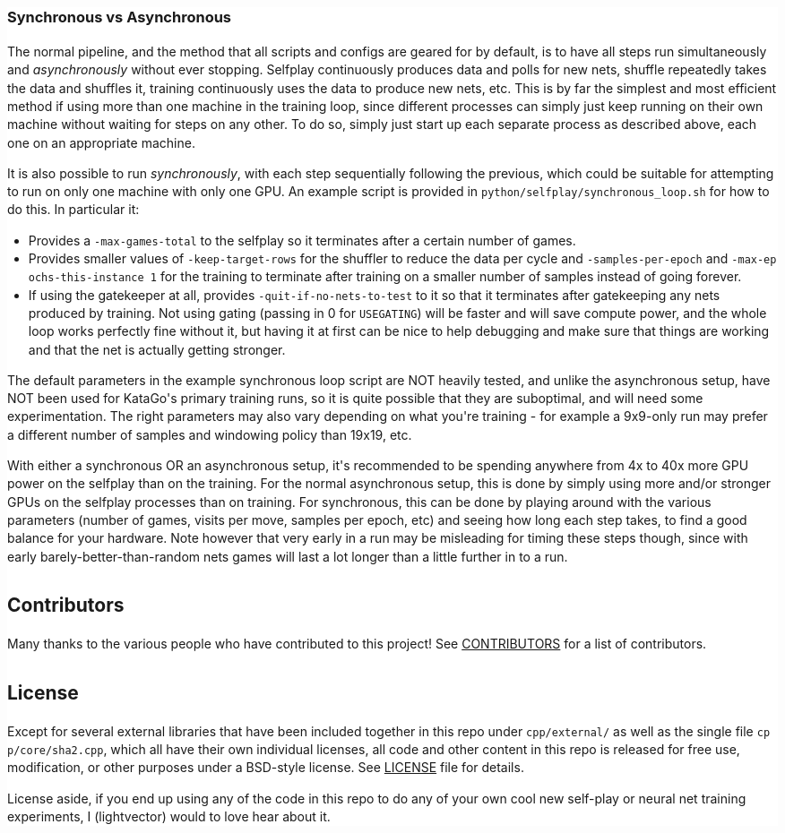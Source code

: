 ### Synchronous vs Asynchronous
The normal pipeline, and the method that all scripts and configs are geared for by default, is to have all steps run simultaneously and _asynchronously_ without ever stopping. Selfplay continuously produces data and polls for new nets, shuffle repeatedly takes the data and shuffles it, training continuously uses the data to produce new nets, etc. This is by far the simplest and most efficient method if using more than one machine in the training loop, since different processes can simply just keep running on their own machine without waiting for steps on any other. To do so, simply just start up each separate process as described above, each one on an appropriate machine.

It is also possible to run _synchronously_, with each step sequentially following the previous, which could be suitable for attempting to run on only one machine with only one GPU. An example script is provided in `python/selfplay/synchronous_loop.sh` for how to do this. In particular it:
  * Provides a `-max-games-total` to the selfplay so it terminates after a certain number of games.
  * Provides smaller values of `-keep-target-rows` for the shuffler to reduce the data per cycle and `-samples-per-epoch` and `-max-epochs-this-instance 1` for the training to terminate after training on a smaller number of samples instead of going forever.
  * If using the gatekeeper at all, provides `-quit-if-no-nets-to-test` to it so that it terminates after gatekeeping any nets produced by training. Not using gating (passing in 0 for `USEGATING`) will be faster and will save compute power, and the whole loop works perfectly fine without it, but having it at first can be nice to help debugging and make sure that things are working and that the net is actually getting stronger.

The default parameters in the example synchronous loop script are NOT heavily tested, and unlike the asynchronous setup, have NOT been used for KataGo's primary training runs, so it is quite possible that they are suboptimal, and will need some experimentation. The right parameters may also vary depending on what you're training - for example a 9x9-only run may prefer a different number of samples and windowing policy than 19x19, etc.

With either a synchronous OR an asynchronous setup, it's recommended to be spending anywhere from 4x to 40x more GPU power on the selfplay than on the training. For the normal asynchronous setup, this is done by simply using more and/or stronger GPUs on the selfplay processes than on training. For synchronous, this can be done by playing around with the various parameters (number of games, visits per move, samples per epoch, etc) and seeing how long each step takes, to find a good balance for your hardware. Note however that very early in a run may be misleading for timing these steps though, since with early barely-better-than-random nets games will last a lot longer than a little further in to a run.

## Contributors

Many thanks to the various people who have contributed to this project! See [CONTRIBUTORS](CONTRIBUTORS) for a list of contributors.

## License

Except for several external libraries that have been included together in this repo under `cpp/external/` as well as the single file `cpp/core/sha2.cpp`, which all have their own individual licenses, all code and other content in this repo is released for free use, modification, or other purposes under a BSD-style license. See [LICENSE](LICENSE) file for details.

License aside, if you end up using any of the code in this repo to do any of your own cool new self-play or neural net training experiments, I (lightvector) would to love hear about it.
